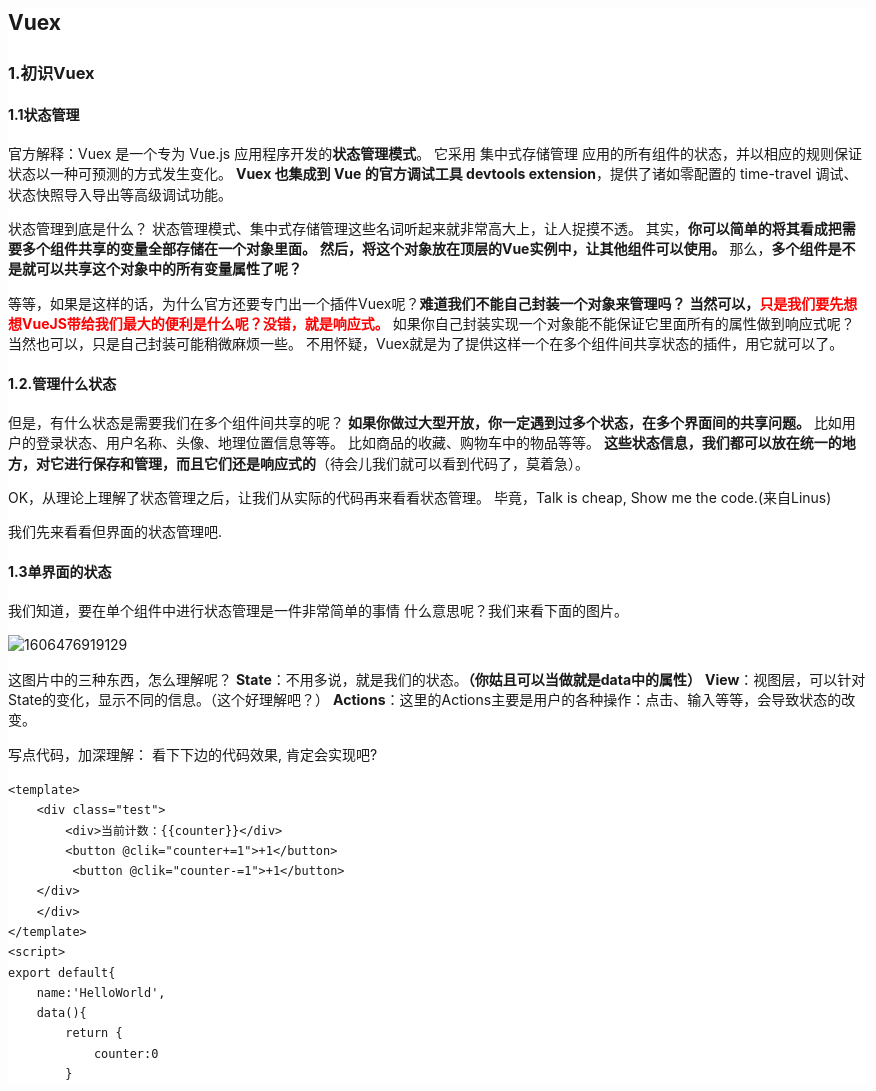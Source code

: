 ## Vuex

### 1.初识Vuex

#### 1.1状态管理

官方解释：Vuex 是一个专为 Vue.js 应用程序开发的**状态管理模式**。
		它采用 集中式存储管理 应用的所有组件的状态，并以相应的规则保证状态以一种可预测的方式发生变化。
		**Vuex 也集成到 Vue 的官方调试工具 devtools extension**，提供了诸如零配置的 time-travel 调试、状态快照导入导出等高级调试功能。



状态管理到底是什么？
		状态管理模式、集中式存储管理这些名词听起来就非常高大上，让人捉摸不透。
		其实，**你可以简单的将其看成把需要多个组件共享的变量全部存储在一个对象里面。**
		**然后，将这个对象放在顶层的Vue实例中，让其他组件可以使用。**
		那么，**多个组件是不是就可以共享这个对象中的所有变量属性了呢？**



等等，如果是这样的话，为什么官方还要专门出一个插件Vuex呢？**难道我们不能自己封装一个对象来管理吗？**
		**当然可以，<font color=red>只是我们要先想想VueJS带给我们最大的便利是什么呢？没错，就是响应式。</font>**
		如果你自己封装实现一个对象能不能保证它里面所有的属性做到响应式呢？当然也可以，只是自己封装可能稍微麻烦一些。
		不用怀疑，Vuex就是为了提供这样一个在多个组件间共享状态的插件，用它就可以了。

#### 1.2.管理什么状态

但是，有什么状态是需要我们在多个组件间共享的呢？
		**如果你做过大型开放，你一定遇到过多个状态，在多个界面间的共享问题。**
		比如用户的登录状态、用户名称、头像、地理位置信息等等。
		比如商品的收藏、购物车中的物品等等。
		**这些状态信息，我们都可以放在统一的地方，对它进行保存和管理，而且它们还是响应式的**（待会儿我们就可以看到代码了，莫着急）。

OK，从理论上理解了状态管理之后，让我们从实际的代码再来看看状态管理。
毕竟，Talk is cheap, Show me the code.(来自Linus)

我们先来看看但界面的状态管理吧.

#### 1.3单界面的状态

我们知道，要在单个组件中进行状态管理是一件非常简单的事情
		什么意思呢？我们来看下面的图片。

![1606476919129](C:\Users\Z\AppData\Roaming\Typora\typora-user-images\1606476919129.png)

这图片中的三种东西，怎么理解呢？
		**State**：不用多说，就是我们的状态。**（你姑且可以当做就是data中的属性）**
		**View**：视图层，可以针对State的变化，显示不同的信息。（这个好理解吧？）
		**Actions**：这里的Actions主要是用户的各种操作：点击、输入等等，会导致状态的改变。

写点代码，加深理解：
看下下边的代码效果, 肯定会实现吧?

```vue
<template>
	<div class="test">
        <div>当前计数：{{counter}}</div>
        <button @clik="counter+=1">+1</button> 
         <button @clik="counter-=1">+1</button> 
    </div>
    </div>
</template>
<script>
export default{
    name:'HelloWorld',
    data(){
        return {
            counter:0
        }
```